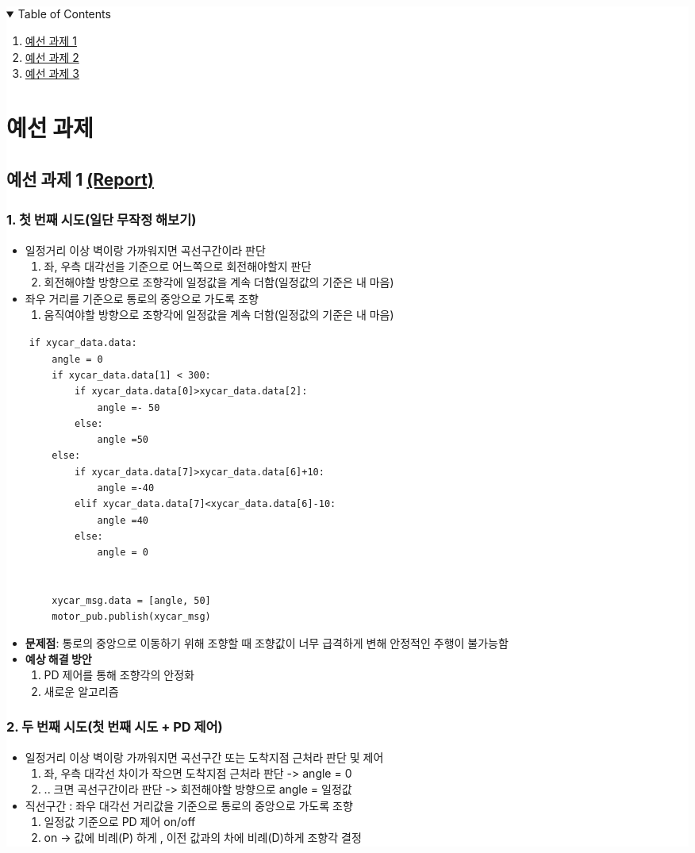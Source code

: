 <details open="open">
  <p align="center">
  <summary>Table of Contents</summary>
    <ol>
      <li><a href="#예선-과제-1-report">예선 과제 1</a></li>
      <li><a href="#예선-과제-2-report">예선 과제 2</a></li>
      <li><a href="#예선-과제-3-report">예선 과제 3</a></li>
    </ol>
</details>

# 예선 과제
## 예선 과제 1 [(Report)](https://github.com/Shjae1127/ROS/files/6649972/ultra_driver.pdf)  
### 1. 첫 번째 시도(일단 무작정 해보기)  
+ 일정거리 이상 벽이랑 가까워지면 곡선구간이라 판단
  1. 좌, 우측 대각선을 기준으로 어느쪽으로 회전해야할지 판단
  2. 회전해야할 방향으로 조향각에 일정값을 계속 더함(일정값의 기준은 내 마음)
+ 좌우 거리를 기준으로 통로의 중앙으로 가도록 조향
  1. 움직여야할 방향으로 조향각에 일정값을 계속 더함(일정값의 기준은 내 마음)

```
    if xycar_data.data:
        angle = 0
        if xycar_data.data[1] < 300:
            if xycar_data.data[0]>xycar_data.data[2]:
                angle =- 50
            else:
                angle =50
        else:
            if xycar_data.data[7]>xycar_data.data[6]+10:
                angle =-40
            elif xycar_data.data[7]<xycar_data.data[6]-10:
                angle =40
            else:
                angle = 0
        
        
        xycar_msg.data = [angle, 50]
        motor_pub.publish(xycar_msg)

```
+ **문제점**: 통로의 중앙으로 이동하기 위해 조향할 때 조향값이 너무 급격하게 변해 안정적인 주행이 불가능함  
+ **예상 해결 방안**  
  1. PD 제어를 통해 조향각의 안정화
  2. 새로운 알고리즘


### 2. 두 번째 시도(첫 번째 시도 + PD 제어)
+ 일정거리 이상 벽이랑 가까워지면 곡선구간 또는 도착지점 근처라 판단 및 제어
  1. 좌, 우측 대각선 차이가 작으면 도착지점 근처라 판단 -> angle = 0 
  2. .. 크면 곡선구간이라 판단 -> 회전해야할 방향으로 angle = 일정값
+ 직선구간 : 좌우 대각선 거리값을 기준으로 통로의 중앙으로 가도록 조향
  1. 일정값 기준으로 PD 제어 on/off  
  2. on -> 값에 비례(P) 하게 , 이전 값과의 차에 비례(D)하게 조향각 결정
